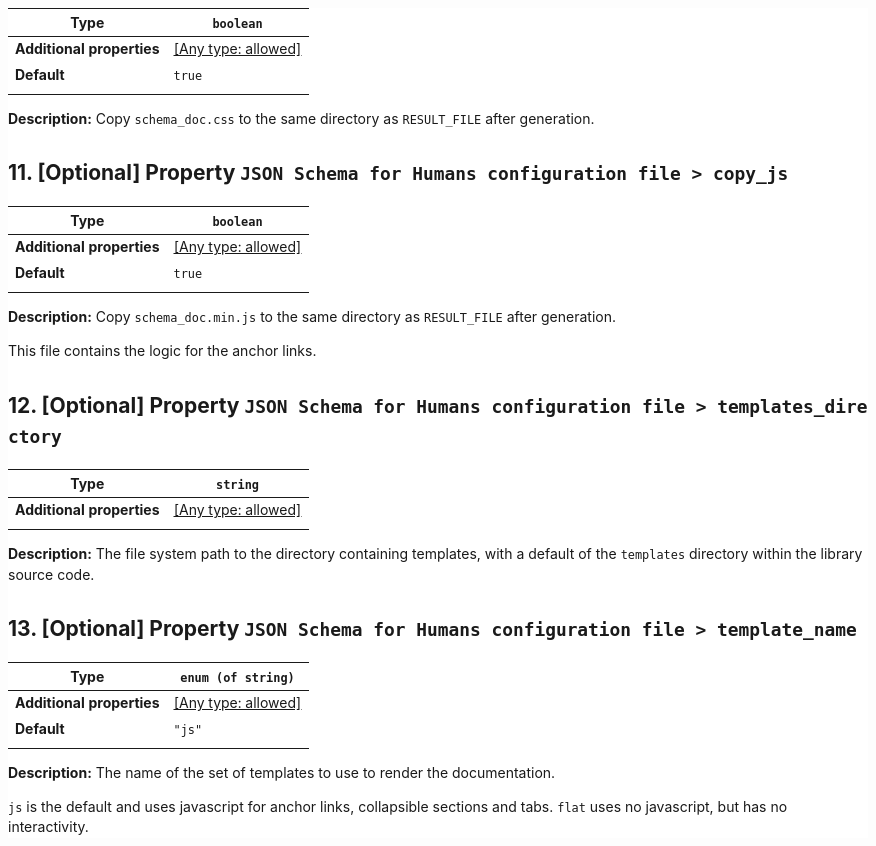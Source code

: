 | Type                      | `boolean`                                                                 |
| ------------------------- | ------------------------------------------------------------------------- |
| **Additional properties** | [[Any type: allowed]](# "Additional Properties of any type are allowed.") |
| **Default**               | `true`                                                                    |
|                           |                                                                           |

**Description:** Copy `schema_doc.css` to the same directory as `RESULT_FILE` after generation.

## <a name="copy_js"></a>11. [Optional] Property `JSON Schema for Humans configuration file > copy_js`

| Type                      | `boolean`                                                                 |
| ------------------------- | ------------------------------------------------------------------------- |
| **Additional properties** | [[Any type: allowed]](# "Additional Properties of any type are allowed.") |
| **Default**               | `true`                                                                    |
|                           |                                                                           |

**Description:** Copy `schema_doc.min.js` to the same directory as `RESULT_FILE` after generation.

This file contains the logic for the anchor links.

## <a name="templates_directory"></a>12. [Optional] Property `JSON Schema for Humans configuration file > templates_directory`

| Type                      | `string`                                                                  |
| ------------------------- | ------------------------------------------------------------------------- |
| **Additional properties** | [[Any type: allowed]](# "Additional Properties of any type are allowed.") |
|                           |                                                                           |

**Description:** The file system path to the directory containing templates, with a default of the `templates` directory within the library source code.

## <a name="template_name"></a>13. [Optional] Property `JSON Schema for Humans configuration file > template_name`

| Type                      | `enum (of string)`                                                        |
| ------------------------- | ------------------------------------------------------------------------- |
| **Additional properties** | [[Any type: allowed]](# "Additional Properties of any type are allowed.") |
| **Default**               | `"js"`                                                                    |
|                           |                                                                           |

**Description:** The name of the set of templates to use to render the documentation.

`js` is the default and uses javascript for anchor links, collapsible sections and tabs. `flat` uses no javascript, but has no interactivity.
